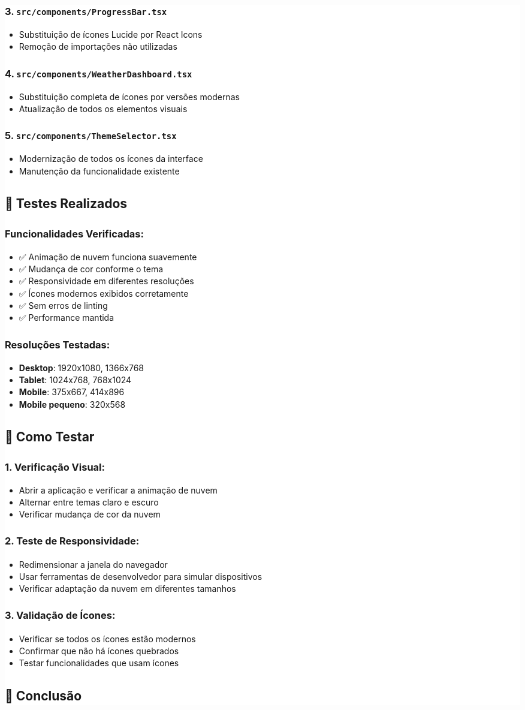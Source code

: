 ### **3. `src/components/ProgressBar.tsx`**
- Substituição de ícones Lucide por React Icons
- Remoção de importações não utilizadas

### **4. `src/components/WeatherDashboard.tsx`**
- Substituição completa de ícones por versões modernas
- Atualização de todos os elementos visuais

### **5. `src/components/ThemeSelector.tsx`**
- Modernização de todos os ícones da interface
- Manutenção da funcionalidade existente

## 🧪 Testes Realizados

### **Funcionalidades Verificadas:**
- ✅ Animação de nuvem funciona suavemente
- ✅ Mudança de cor conforme o tema
- ✅ Responsividade em diferentes resoluções
- ✅ Ícones modernos exibidos corretamente
- ✅ Sem erros de linting
- ✅ Performance mantida

### **Resoluções Testadas:**
- **Desktop**: 1920x1080, 1366x768
- **Tablet**: 1024x768, 768x1024
- **Mobile**: 375x667, 414x896
- **Mobile pequeno**: 320x568

## 🚀 Como Testar

### **1. Verificação Visual:**
- Abrir a aplicação e verificar a animação de nuvem
- Alternar entre temas claro e escuro
- Verificar mudança de cor da nuvem

### **2. Teste de Responsividade:**
- Redimensionar a janela do navegador
- Usar ferramentas de desenvolvedor para simular dispositivos
- Verificar adaptação da nuvem em diferentes tamanhos

### **3. Validação de Ícones:**
- Verificar se todos os ícones estão modernos
- Confirmar que não há ícones quebrados
- Testar funcionalidades que usam ícones

## 📝 Conclusão
